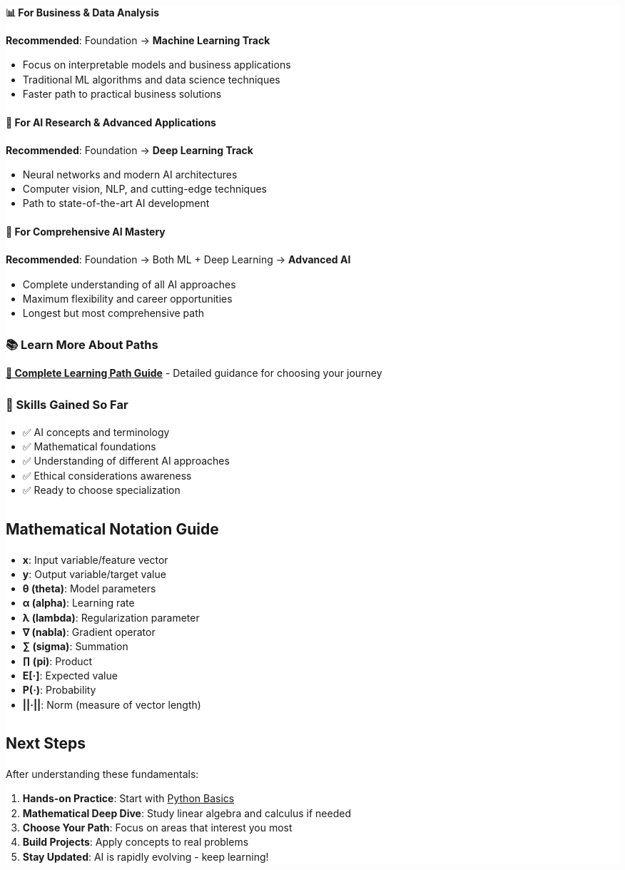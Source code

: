 #### 📊 For Business & Data Analysis
**Recommended**: Foundation → **Machine Learning Track**
- Focus on interpretable models and business applications
- Traditional ML algorithms and data science techniques
- Faster path to practical business solutions

#### 🧠 For AI Research & Advanced Applications  
**Recommended**: Foundation → **Deep Learning Track**
- Neural networks and modern AI architectures
- Computer vision, NLP, and cutting-edge techniques
- Path to state-of-the-art AI development

#### 🚀 For Comprehensive AI Mastery
**Recommended**: Foundation → Both ML + Deep Learning → **Advanced AI**
- Complete understanding of all AI approaches
- Maximum flexibility and career opportunities
- Longest but most comprehensive path

### 📚 Learn More About Paths
**[📖 Complete Learning Path Guide](../../docs/learning_paths.md)** - Detailed guidance for choosing your journey

### 🎯 Skills Gained So Far
- ✅ AI concepts and terminology
- ✅ Mathematical foundations
- ✅ Understanding of different AI approaches
- ✅ Ethical considerations awareness
- ✅ Ready to choose specialization

## Mathematical Notation Guide

- **x**: Input variable/feature vector
- **y**: Output variable/target value
- **θ (theta)**: Model parameters
- **α (alpha)**: Learning rate
- **λ (lambda)**: Regularization parameter
- **∇ (nabla)**: Gradient operator
- **∑ (sigma)**: Summation
- **∏ (pi)**: Product
- **E[·]**: Expected value
- **P(·)**: Probability
- **||·||**: Norm (measure of vector length)

## Next Steps

After understanding these fundamentals:

1. **Hands-on Practice**: Start with [Python Basics](../01_basics/README.md)
2. **Mathematical Deep Dive**: Study linear algebra and calculus if needed
3. **Choose Your Path**: Focus on areas that interest you most
4. **Build Projects**: Apply concepts to real problems
5. **Stay Updated**: AI is rapidly evolving - keep learning!
